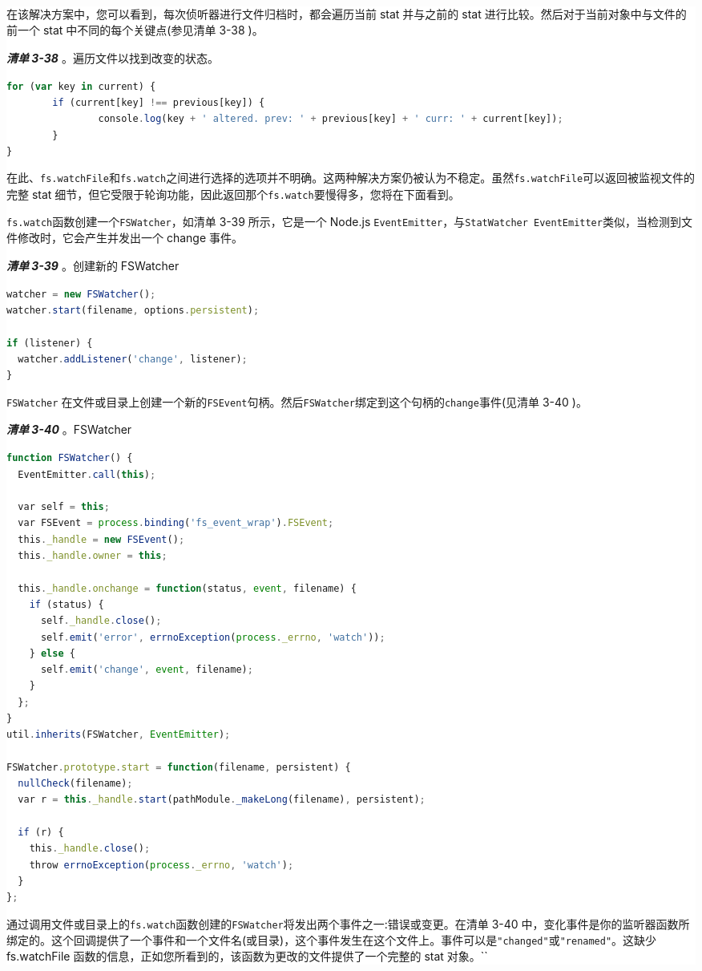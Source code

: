 在该解决方案中，您可以看到，每次侦听器进行文件归档时，都会遍历当前 stat 并与之前的 stat 进行比较。然后对于当前对象中与文件的前一个 stat 中不同的每个关键点(参见清单 3-38 )。

***清单 3-38*** 。遍历文件以找到改变的状态。

```js
for (var key in current) {
        if (current[key] !== previous[key]) {
                console.log(key + ' altered. prev: ' + previous[key] + ' curr: ' + current[key]);
        }
}
```

在此、`fs.watchFile`和`fs.watch`之间进行选择的选项并不明确。这两种解决方案仍被认为不稳定。虽然`fs.watchFile`可以返回被监视文件的完整 stat 细节，但它受限于轮询功能，因此返回那个`fs.watch`要慢得多，您将在下面看到。

`fs.watch`函数创建一个`FSWatcher`，如清单 3-39 所示，它是一个 Node.js `EventEmitter`，与`StatWatcher EventEmitter`类似，当检测到文件修改时，它会产生并发出一个 change 事件。

***清单 3-39*** 。创建新的 FSWatcher

```js
watcher = new FSWatcher();
watcher.start(filename, options.persistent);

if (listener) {
  watcher.addListener('change', listener);
}
```

`FSWatcher` 在文件或目录上创建一个新的`FSEvent`句柄。然后`FSWatcher`绑定到这个句柄的`change`事件(见清单 3-40 )。

***清单 3-40*** 。FSWatcher

```js
function FSWatcher() {
  EventEmitter.call(this);

  var self = this;
  var FSEvent = process.binding('fs_event_wrap').FSEvent;
  this._handle = new FSEvent();
  this._handle.owner = this;

  this._handle.onchange = function(status, event, filename) {
    if (status) {
      self._handle.close();
      self.emit('error', errnoException(process._errno, 'watch'));
    } else {
      self.emit('change', event, filename);
    }
  };
}
util.inherits(FSWatcher, EventEmitter);

FSWatcher.prototype.start = function(filename, persistent) {
  nullCheck(filename);
  var r = this._handle.start(pathModule._makeLong(filename), persistent);

  if (r) {
    this._handle.close();
    throw errnoException(process._errno, 'watch');
  }
};
```

通过调用文件或目录上的`fs.watch`函数创建的`FSWatcher`将发出两个事件之一:错误或变更。在清单 3-40 中，变化事件是你的监听器函数所绑定的。这个回调提供了一个事件和一个文件名(或目录)，这个事件发生在这个文件上。事件可以是`"changed"`或`"renamed"`。这缺少 fs.watchFile 函数的信息，正如您所看到的，该函数为更改的文件提供了一个完整的 stat 对象。``